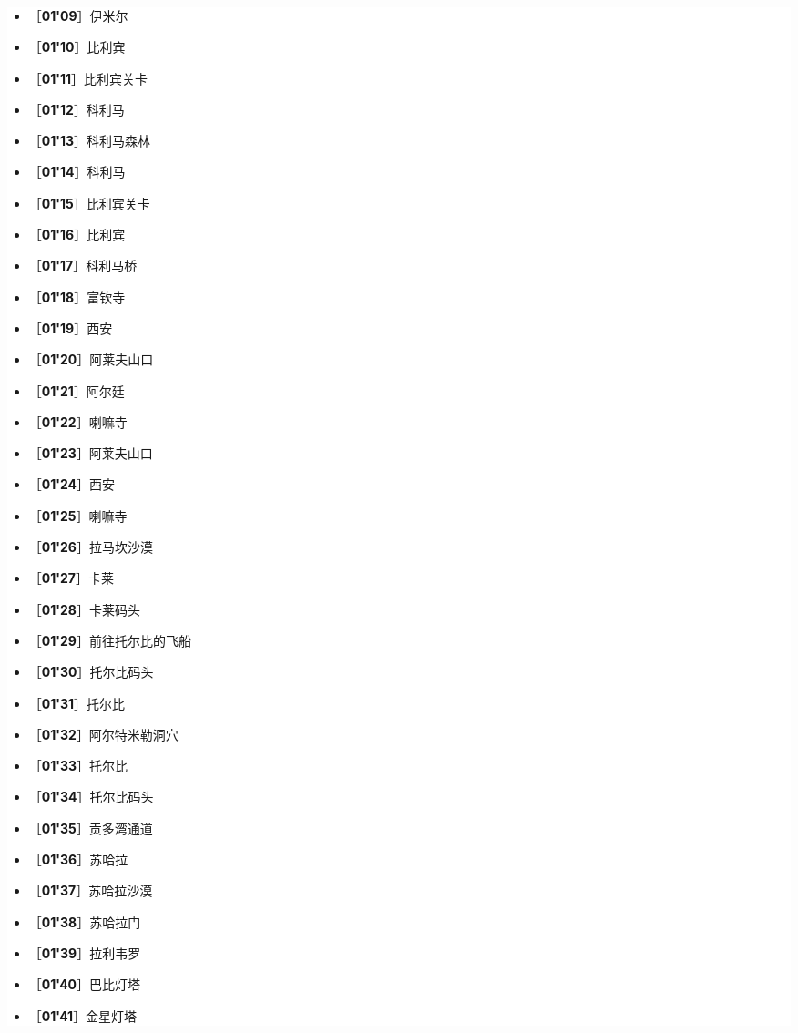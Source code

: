- ［**01'09**］伊米尔

- ［**01'10**］比利宾

- ［**01'11**］比利宾关卡

- ［**01'12**］科利马

- ［**01'13**］科利马森林

- ［**01'14**］科利马

- ［**01'15**］比利宾关卡

- ［**01'16**］比利宾

- ［**01'17**］科利马桥

- ［**01'18**］富钦寺

- ［**01'19**］西安

- ［**01'20**］阿莱夫山口

- ［**01'21**］阿尔廷

- ［**01'22**］喇嘛寺

- ［**01'23**］阿莱夫山口

- ［**01'24**］西安

- ［**01'25**］喇嘛寺

- ［**01'26**］拉马坎沙漠

- ［**01'27**］卡莱

- ［**01'28**］卡莱码头

- ［**01'29**］前往托尔比的飞船

- ［**01'30**］托尔比码头

- ［**01'31**］托尔比

- ［**01'32**］阿尔特米勒洞穴

- ［**01'33**］托尔比

- ［**01'34**］托尔比码头

- ［**01'35**］贡多湾通道

- ［**01'36**］苏哈拉

- ［**01'37**］苏哈拉沙漠

- ［**01'38**］苏哈拉门

- ［**01'39**］拉利韦罗

- ［**01'40**］巴比灯塔

- ［**01'41**］金星灯塔
